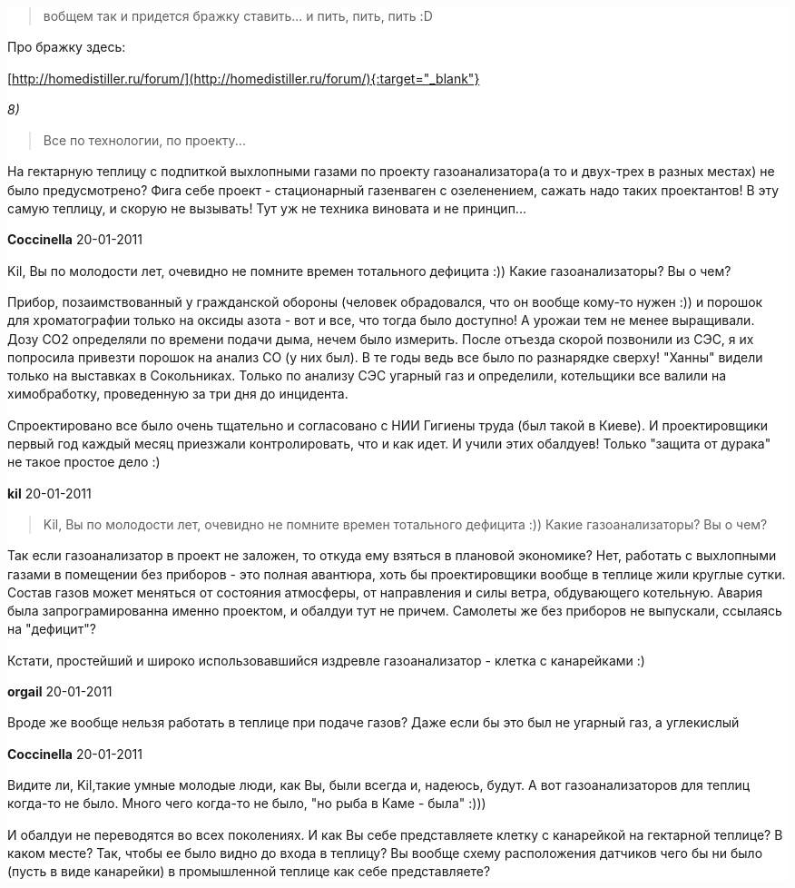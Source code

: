 > вобщем так и придется бражку ставить... и пить, пить, пить :D

Про бражку здесь: 

[http://homedistiller.ru/forum/](http://homedistiller.ru/forum/){:target="_blank"}

*8)*

> Все по технологии, по проекту...

На гектарную теплицу с подпиткой выхлопными газами по проекту газоанализатора(а то и двух-трех в разных местах) не было предусмотрено? Фига себе проект - стационарный газенваген с озеленением, сажать надо таких проектантов! В эту самую теплицу, и скорую не вызывать! Тут уж не техника виновата и не принцип... 


**Coccinella** 20-01-2011

Kil, Вы по молодости лет, очевидно не помните времен тотального дефицита :)) Какие газоанализаторы? Вы о чем? 

Прибор, позаимствованный у гражданской обороны (человек обрадовался, что он вообще кому-то нужен :)) и порошок для хроматографии только на оксиды азота - вот и все, что тогда было доступно! А урожаи тем не менее выращивали. Дозу СО2 определяли по времени подачи дыма, нечем было измерить. После отъезда скорой позвонили из СЭС, я их попросила привезти порошок на анализ СО (у них был). В те годы ведь все было по разнарядке сверху! "Ханны" видели только на выставках в Сокольниках. Только по анализу СЭС угарный газ и определили, котельщики все валили на химобработку, проведенную за три дня до инцидента.

Спроектировано все было очень тщательно и согласовано с НИИ Гигиены труда (был такой в Киеве). И проектировщики первый год каждый месяц приезжали контролировать, что и как идет. И учили этих обалдуев! Только "защита от дурака" не такое простое дело :)


**kil** 20-01-2011

> Kil, Вы по молодости лет, очевидно не помните времен тотального дефицита :)) Какие газоанализаторы? Вы о чем? 

Так если газоанализатор в проект не заложен, то откуда ему взяться в плановой экономике? Нет, работать с выхлопными газами в помещении без приборов - это полная авантюра, хоть бы проектировщики вообще в теплице жили круглые сутки. Состав газов может меняться от состояния атмосферы, от направления и силы ветра, обдувающего котельную. Авария была запрограмированна именно проектом, и обалдуи тут не причем. Самолеты же без приборов не выпускали, ссылаясь на "дефицит"?

Кстати, простейший и широко использовавшийся издревле газоанализатор - клетка с канарейками :)


**orgail** 20-01-2011

Вроде же вообще нельзя работать в теплице при подаче газов? Даже если бы это был не угарный газ, а углекислый


**Coccinella** 20-01-2011

Видите ли, Kil,такие умные молодые люди, как Вы, были всегда и, надеюсь, будут. А вот газоанализаторов для теплиц когда-то не было. Много чего когда-то не было, "но рыба в Каме - была" :)))

И обалдуи не переводятся во всех поколениях. И как Вы себе представляете клетку с канарейкой на гектарной теплице? В каком месте? Так, чтобы ее было видно до входа в теплицу? Вы вообще схему расположения датчиков чего бы ни было (пусть в виде канарейки) в промышленной теплице как себе представляете?
